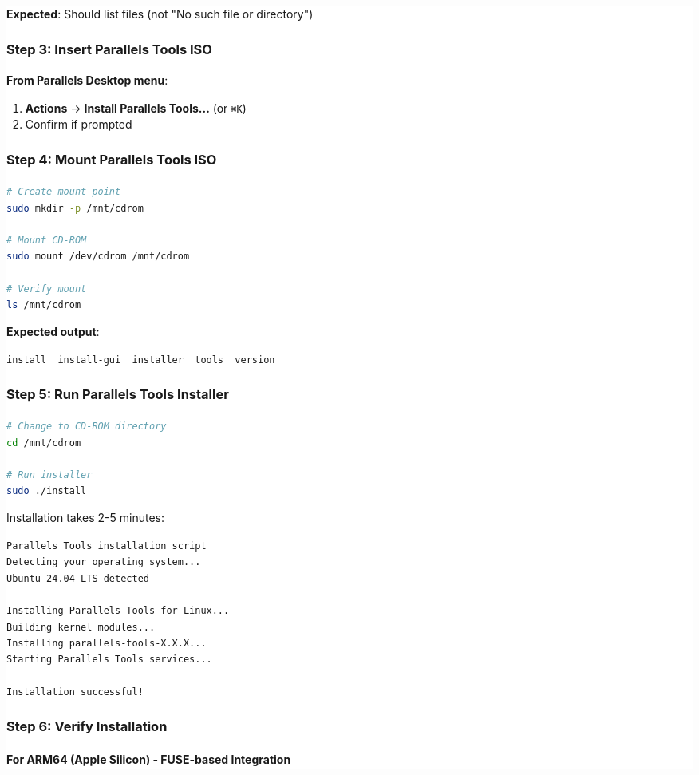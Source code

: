 **Expected**: Should list files (not "No such file or directory")

### Step 3: Insert Parallels Tools ISO

**From Parallels Desktop menu**:
1. **Actions** → **Install Parallels Tools...** (or `⌘K`)
2. Confirm if prompted

### Step 4: Mount Parallels Tools ISO

```bash
# Create mount point
sudo mkdir -p /mnt/cdrom

# Mount CD-ROM
sudo mount /dev/cdrom /mnt/cdrom

# Verify mount
ls /mnt/cdrom
```

**Expected output**:
```
install  install-gui  installer  tools  version
```

### Step 5: Run Parallels Tools Installer

```bash
# Change to CD-ROM directory
cd /mnt/cdrom

# Run installer
sudo ./install
```

Installation takes 2-5 minutes:

```
Parallels Tools installation script
Detecting your operating system...
Ubuntu 24.04 LTS detected

Installing Parallels Tools for Linux...
Building kernel modules...
Installing parallels-tools-X.X.X...
Starting Parallels Tools services...

Installation successful!
```

### Step 6: Verify Installation

#### For ARM64 (Apple Silicon) - FUSE-based Integration
